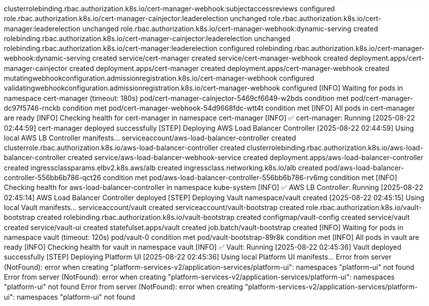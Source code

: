 clusterrolebinding.rbac.authorization.k8s.io/cert-manager-webhook:subjectaccessreviews configured
role.rbac.authorization.k8s.io/cert-manager-cainjector:leaderelection unchanged
role.rbac.authorization.k8s.io/cert-manager:leaderelection unchanged
role.rbac.authorization.k8s.io/cert-manager-webhook:dynamic-serving created
rolebinding.rbac.authorization.k8s.io/cert-manager-cainjector:leaderelection unchanged
rolebinding.rbac.authorization.k8s.io/cert-manager:leaderelection configured
rolebinding.rbac.authorization.k8s.io/cert-manager-webhook:dynamic-serving created
service/cert-manager created
service/cert-manager-webhook created
deployment.apps/cert-manager-cainjector created
deployment.apps/cert-manager created
deployment.apps/cert-manager-webhook created
mutatingwebhookconfiguration.admissionregistration.k8s.io/cert-manager-webhook configured
validatingwebhookconfiguration.admissionregistration.k8s.io/cert-manager-webhook configured
[INFO] Waiting for pods in namespace cert-manager (timeout: 180s)
pod/cert-manager-cainjector-5469cf6649-w2bds condition met
pod/cert-manager-dc97f5746-rnckb condition met
pod/cert-manager-webhook-54d9668fdc-wtt4t condition met
[INFO] All pods in cert-manager are ready
[INFO] Checking health for cert-manager in namespace cert-manager
[INFO] ✅ cert-manager: Running
[2025-08-22 02:44:59] cert-manager deployed successfully
[STEP] Deploying AWS Load Balancer Controller
[2025-08-22 02:44:59] Using local AWS LB Controller manifests...
serviceaccount/aws-load-balancer-controller created
clusterrole.rbac.authorization.k8s.io/aws-load-balancer-controller created
clusterrolebinding.rbac.authorization.k8s.io/aws-load-balancer-controller created
service/aws-load-balancer-webhook-service created
deployment.apps/aws-load-balancer-controller created
ingressclassparams.elbv2.k8s.aws/alb created
ingressclass.networking.k8s.io/alb created
pod/aws-load-balancer-controller-556bb6b786-qct26 condition met
pod/aws-load-balancer-controller-556bb6b786-rv6mg condition met
[INFO] Checking health for aws-load-balancer-controller in namespace kube-system
[INFO] ✅ AWS LB Controller: Running
[2025-08-22 02:45:14] AWS Load Balancer Controller deployed
[STEP] Deploying Vault
namespace/vault created
[2025-08-22 02:45:15] Using local Vault manifests...
serviceaccount/vault created
serviceaccount/vault-bootstrap created
role.rbac.authorization.k8s.io/vault-bootstrap created
rolebinding.rbac.authorization.k8s.io/vault-bootstrap created
configmap/vault-config created
service/vault created
service/vault-ui created
statefulset.apps/vault created
job.batch/vault-bootstrap created
[INFO] Waiting for pods in namespace vault (timeout: 120s)
pod/vault-0 condition met
pod/vault-bootstrap-89r8k condition met
[INFO] All pods in vault are ready
[INFO] Checking health for vault in namespace vault
[INFO] ✅ Vault: Running
[2025-08-22 02:45:36] Vault deployed successfully
[STEP] Deploying Platform UI
[2025-08-22 02:45:36] Using local Platform UI manifests...
Error from server (NotFound): error when creating "platform-services-v2/application-services/platform-ui": namespaces "platform-ui" not found
Error from server (NotFound): error when creating "platform-services-v2/application-services/platform-ui": namespaces "platform-ui" not found
Error from server (NotFound): error when creating "platform-services-v2/application-services/platform-ui": namespaces "platform-ui" not found